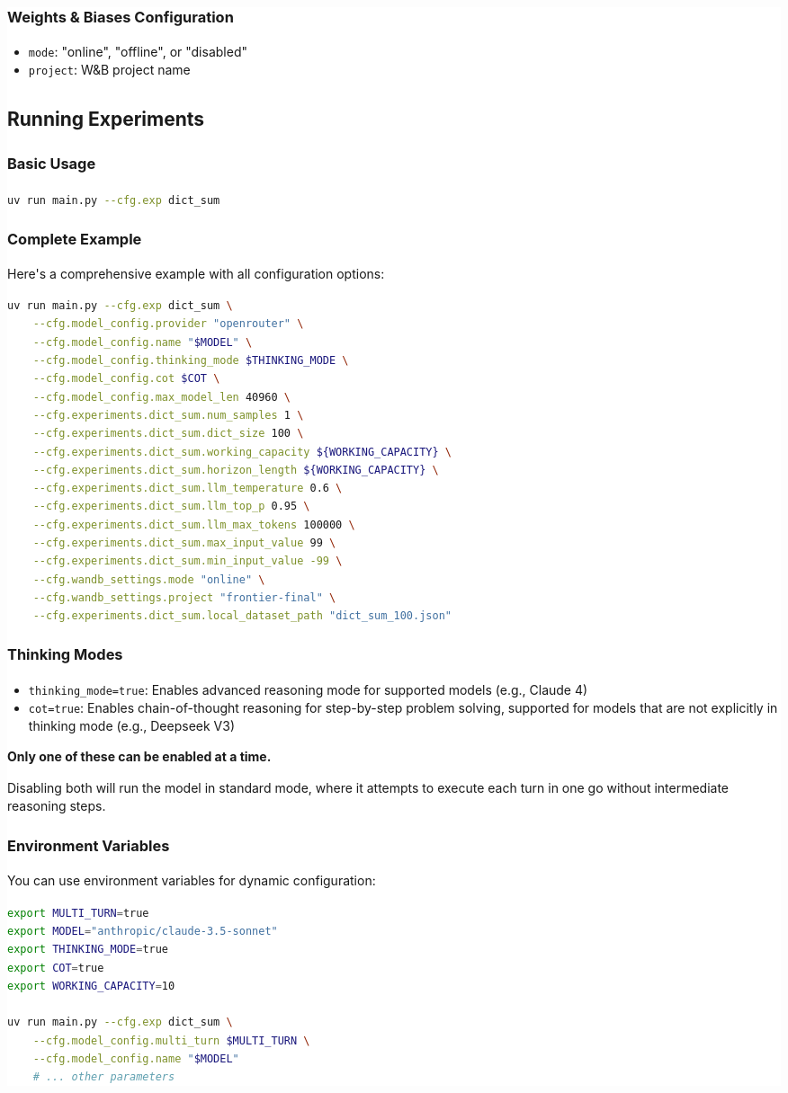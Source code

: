 ### Weights & Biases Configuration
- `mode`: "online", "offline", or "disabled"
- `project`: W&B project name

## Running Experiments

### Basic Usage

```bash
uv run main.py --cfg.exp dict_sum
```

### Complete Example

Here's a comprehensive example with all configuration options:

```bash
uv run main.py --cfg.exp dict_sum \
    --cfg.model_config.provider "openrouter" \
    --cfg.model_config.name "$MODEL" \
    --cfg.model_config.thinking_mode $THINKING_MODE \
    --cfg.model_config.cot $COT \
    --cfg.model_config.max_model_len 40960 \
    --cfg.experiments.dict_sum.num_samples 1 \
    --cfg.experiments.dict_sum.dict_size 100 \
    --cfg.experiments.dict_sum.working_capacity ${WORKING_CAPACITY} \
    --cfg.experiments.dict_sum.horizon_length ${WORKING_CAPACITY} \
    --cfg.experiments.dict_sum.llm_temperature 0.6 \
    --cfg.experiments.dict_sum.llm_top_p 0.95 \
    --cfg.experiments.dict_sum.llm_max_tokens 100000 \
    --cfg.experiments.dict_sum.max_input_value 99 \
    --cfg.experiments.dict_sum.min_input_value -99 \
    --cfg.wandb_settings.mode "online" \
    --cfg.wandb_settings.project "frontier-final" \
    --cfg.experiments.dict_sum.local_dataset_path "dict_sum_100.json"
```

### Thinking Modes
- `thinking_mode=true`: Enables advanced reasoning mode for supported models (e.g., Claude 4)
- `cot=true`: Enables chain-of-thought reasoning for step-by-step problem solving, supported for models that are not explicitly in thinking mode (e.g., Deepseek V3)

**Only one of these can be enabled at a time.**

Disabling both will run the model in standard mode, where it attempts to execute each turn in one go without intermediate reasoning steps.

### Environment Variables

You can use environment variables for dynamic configuration:

```bash
export MULTI_TURN=true
export MODEL="anthropic/claude-3.5-sonnet"
export THINKING_MODE=true
export COT=true
export WORKING_CAPACITY=10

uv run main.py --cfg.exp dict_sum \
    --cfg.model_config.multi_turn $MULTI_TURN \
    --cfg.model_config.name "$MODEL"
    # ... other parameters
```
